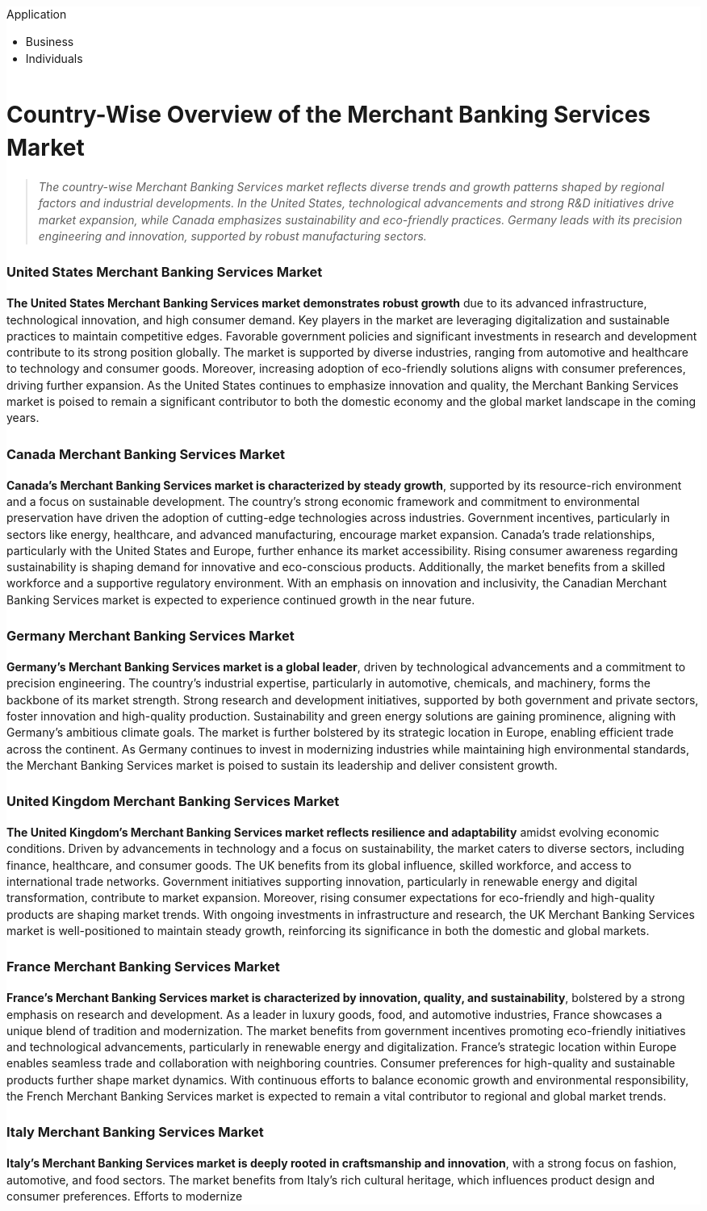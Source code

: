 Application</h3><ul><li>Business</li><li>Individuals</li></ul><h1><span class="">Country-Wise Overview of the Merchant Banking Services Market<br /></span></h1><blockquote><p><em><span class="">The country-wise Merchant Banking Services market reflects diverse trends and growth patterns shaped by regional factors and industrial developments. In the United States, technological advancements and strong R&amp;D initiatives drive market expansion, while Canada emphasizes sustainability and eco-friendly practices. Germany leads with its precision engineering and innovation, supported by robust manufacturing sectors.</span></em></p></blockquote><h3><strong>United States Merchant Banking Services Market</strong></h3><p><strong>The United States Merchant Banking Services market demonstrates robust growth</strong> due to its advanced infrastructure, technological innovation, and high consumer demand. Key players in the market are leveraging digitalization and sustainable practices to maintain competitive edges. Favorable government policies and significant investments in research and development contribute to its strong position globally. The market is supported by diverse industries, ranging from automotive and healthcare to technology and consumer goods. Moreover, increasing adoption of eco-friendly solutions aligns with consumer preferences, driving further expansion. As the United States continues to emphasize innovation and quality, the Merchant Banking Services market is poised to remain a significant contributor to both the domestic economy and the global market landscape in the coming years.</p><h3><strong>Canada Merchant Banking Services Market</strong></h3><p><strong>Canada&rsquo;s Merchant Banking Services market is characterized by steady growth</strong>, supported by its resource-rich environment and a focus on sustainable development. The country&rsquo;s strong economic framework and commitment to environmental preservation have driven the adoption of cutting-edge technologies across industries. Government incentives, particularly in sectors like energy, healthcare, and advanced manufacturing, encourage market expansion. Canada&rsquo;s trade relationships, particularly with the United States and Europe, further enhance its market accessibility. Rising consumer awareness regarding sustainability is shaping demand for innovative and eco-conscious products. Additionally, the market benefits from a skilled workforce and a supportive regulatory environment. With an emphasis on innovation and inclusivity, the Canadian Merchant Banking Services market is expected to experience continued growth in the near future.</p><h3><strong>Germany Merchant Banking Services Market</strong></h3><p><strong>Germany&rsquo;s Merchant Banking Services market is a global leader</strong>, driven by technological advancements and a commitment to precision engineering. The country&rsquo;s industrial expertise, particularly in automotive, chemicals, and machinery, forms the backbone of its market strength. Strong research and development initiatives, supported by both government and private sectors, foster innovation and high-quality production. Sustainability and green energy solutions are gaining prominence, aligning with Germany&rsquo;s ambitious climate goals. The market is further bolstered by its strategic location in Europe, enabling efficient trade across the continent. As Germany continues to invest in modernizing industries while maintaining high environmental standards, the Merchant Banking Services market is poised to sustain its leadership and deliver consistent growth.</p><h3><strong>United Kingdom Merchant Banking Services Market</strong></h3><p><strong>The United Kingdom&rsquo;s Merchant Banking Services market reflects resilience and adaptability</strong> amidst evolving economic conditions. Driven by advancements in technology and a focus on sustainability, the market caters to diverse sectors, including finance, healthcare, and consumer goods. The UK benefits from its global influence, skilled workforce, and access to international trade networks. Government initiatives supporting innovation, particularly in renewable energy and digital transformation, contribute to market expansion. Moreover, rising consumer expectations for eco-friendly and high-quality products are shaping market trends. With ongoing investments in infrastructure and research, the UK Merchant Banking Services market is well-positioned to maintain steady growth, reinforcing its significance in both the domestic and global markets.</p><h3><strong>France Merchant Banking Services Market</strong></h3><p><strong>France&rsquo;s Merchant Banking Services market is characterized by innovation, quality, and sustainability</strong>, bolstered by a strong emphasis on research and development. As a leader in luxury goods, food, and automotive industries, France showcases a unique blend of tradition and modernization. The market benefits from government incentives promoting eco-friendly initiatives and technological advancements, particularly in renewable energy and digitalization. France&rsquo;s strategic location within Europe enables seamless trade and collaboration with neighboring countries. Consumer preferences for high-quality and sustainable products further shape market dynamics. With continuous efforts to balance economic growth and environmental responsibility, the French Merchant Banking Services market is expected to remain a vital contributor to regional and global market trends.</p><h3><strong>Italy Merchant Banking Services Market</strong></h3><p><strong>Italy&rsquo;s Merchant Banking Services market is deeply rooted in craftsmanship and innovation</strong>, with a strong focus on fashion, automotive, and food sectors. The market benefits from Italy&rsquo;s rich cultural heritage, which influences product design and consumer preferences. Efforts to modernize